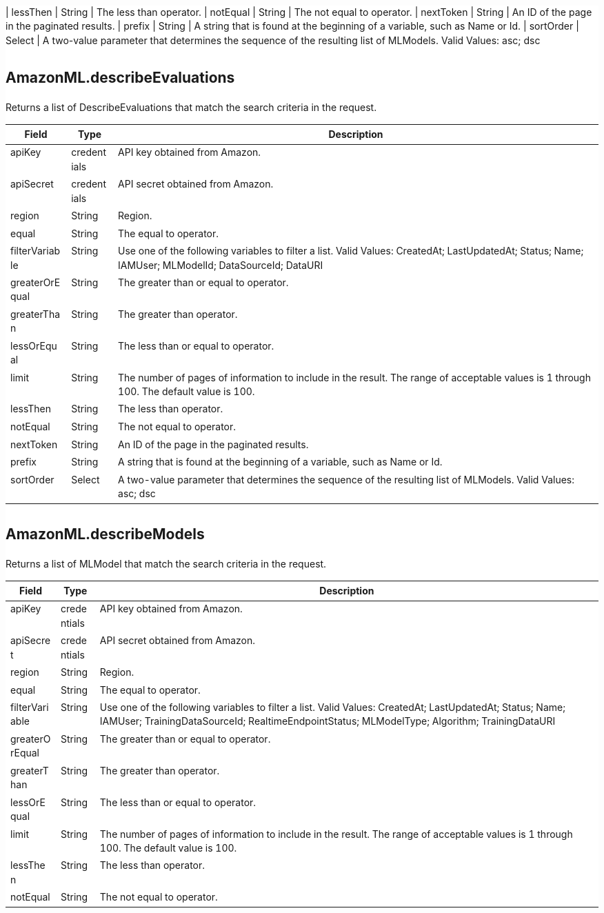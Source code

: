 | lessThen      | String     | The less than operator.
| notEqual      | String     | The not equal to operator.
| nextToken     | String     | An ID of the page in the paginated results.
| prefix        | String     | A string that is found at the beginning of a variable, such as Name or Id.
| sortOrder     | Select     | A two-value parameter that determines the sequence of the resulting list of MLModels. Valid Values: asc; dsc

## AmazonML.describeEvaluations
Returns a list of DescribeEvaluations that match the search criteria in the request.

| Field         | Type       | Description
|---------------|------------|----------
| apiKey        | credentials| API key obtained from Amazon.
| apiSecret     | credentials| API secret obtained from Amazon.
| region        | String     | Region.
| equal         | String     | The equal to operator.
| filterVariable| String     | Use one of the following variables to filter a list. Valid Values: CreatedAt; LastUpdatedAt; Status; Name; IAMUser; MLModelId; DataSourceId; DataURI
| greaterOrEqual| String     | The greater than or equal to operator.
| greaterThan   | String     | The greater than operator.
| lessOrEqual   | String     | The less than or equal to operator.
| limit         | String     | The number of pages of information to include in the result. The range of acceptable values is 1 through 100. The default value is 100.
| lessThen      | String     | The less than operator.
| notEqual      | String     | The not equal to operator.
| nextToken     | String     | An ID of the page in the paginated results.
| prefix        | String     | A string that is found at the beginning of a variable, such as Name or Id.
| sortOrder     | Select     | A two-value parameter that determines the sequence of the resulting list of MLModels. Valid Values: asc; dsc

## AmazonML.describeModels
Returns a list of MLModel that match the search criteria in the request.

| Field         | Type       | Description
|---------------|------------|----------
| apiKey        | credentials| API key obtained from Amazon.
| apiSecret     | credentials| API secret obtained from Amazon.
| region        | String     | Region.
| equal         | String     | The equal to operator.
| filterVariable| String     | Use one of the following variables to filter a list. Valid Values: CreatedAt; LastUpdatedAt; Status; Name; IAMUser; TrainingDataSourceId; RealtimeEndpointStatus; MLModelType; Algorithm; TrainingDataURI
| greaterOrEqual| String     | The greater than or equal to operator.
| greaterThan   | String     | The greater than operator.
| lessOrEqual   | String     | The less than or equal to operator.
| limit         | String     | The number of pages of information to include in the result. The range of acceptable values is 1 through 100. The default value is 100.
| lessThen      | String     | The less than operator.
| notEqual      | String     | The not equal to operator.